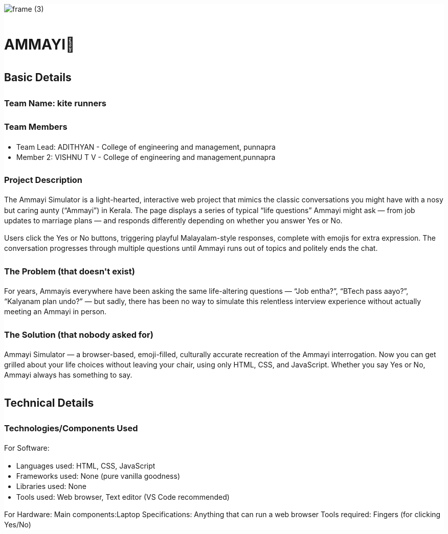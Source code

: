 <img width="3188" height="1202" alt="frame (3)" src="https://github.com/user-attachments/assets/517ad8e9-ad22-457d-9538-a9e62d137cd7" />


# AMMAYI🎯


## Basic Details
### Team Name: kite runners


### Team Members
- Team Lead: ADITHYAN - College of engineering and management, punnapra
- Member 2: VISHNU T V - College of engineering and management,punnapra


### Project Description
The Ammayi Simulator is a light-hearted, interactive web project that mimics the classic conversations you might have with a nosy but caring aunty (“Ammayi”) in Kerala.
The page displays a series of typical “life questions” Ammayi might ask — from job updates to marriage plans — and responds differently depending on whether you answer Yes or No.

Users click the Yes or No buttons, triggering playful Malayalam-style responses, complete with emojis for extra expression. The conversation progresses through multiple questions until Ammayi runs out of topics and politely ends the chat.

### The Problem (that doesn't exist)
For years, Ammayis everywhere have been asking the same life-altering questions — “Job entha?”, “BTech pass aayo?”, “Kalyanam plan undo?” — but sadly, there has been no way to simulate this relentless interview experience without actually meeting an Ammayi in person.

### The Solution (that nobody asked for)
Ammayi Simulator — a browser-based, emoji-filled, culturally accurate recreation of the Ammayi interrogation. Now you can get grilled about your life choices without leaving your chair, using only HTML, CSS, and JavaScript. Whether you say Yes or No, Ammayi always has something to say.



## Technical Details
### Technologies/Components Used
For Software:
-  Languages used: HTML, CSS, JavaScript
- Frameworks used: None (pure vanilla goodness)
- Libraries used: None
- Tools used: Web browser, Text editor (VS Code recommended)

For Hardware:
Main components:Laptop 
Specifications: Anything that can run a web browser
Tools required: Fingers (for clicking Yes/No)
